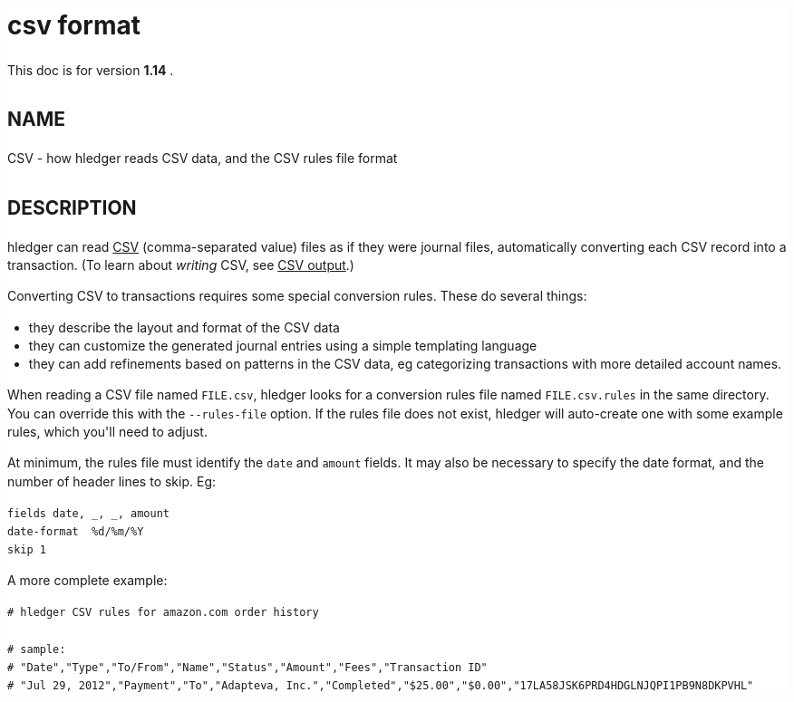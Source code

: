 <div class="docversions"></div>
<div class="pagetoc">


</div>

# csv format

This doc is for version **1.14** . 



## NAME

CSV - how hledger reads CSV data, and the CSV rules file format

## DESCRIPTION

hledger can read
[CSV](http://en.wikipedia.org/wiki/Comma-separated_values)
(comma-separated value) files as if they were journal files,
automatically converting each CSV record into a transaction. (To learn
about *writing* CSV, see [CSV output](hledger.html#csv-output).)

Converting CSV to transactions requires some special conversion rules.
These do several things:

-   they describe the layout and format of the CSV data
-   they can customize the generated journal entries using a simple
    templating language
-   they can add refinements based on patterns in the CSV data, eg
    categorizing transactions with more detailed account names.

When reading a CSV file named `FILE.csv`, hledger looks for a conversion
rules file named `FILE.csv.rules` in the same directory. You can
override this with the `--rules-file` option. If the rules file does not
exist, hledger will auto-create one with some example rules, which
you'll need to adjust.

At minimum, the rules file must identify the `date` and `amount` fields.
It may also be necessary to specify the date format, and the number of
header lines to skip. Eg:

    fields date, _, _, amount
    date-format  %d/%m/%Y
    skip 1

A more complete example:

    # hledger CSV rules for amazon.com order history

    # sample:
    # "Date","Type","To/From","Name","Status","Amount","Fees","Transaction ID"
    # "Jul 29, 2012","Payment","To","Adapteva, Inc.","Completed","$25.00","$0.00","17LA58JSK6PRD4HDGLNJQPI1PB9N8DKPVHL"
